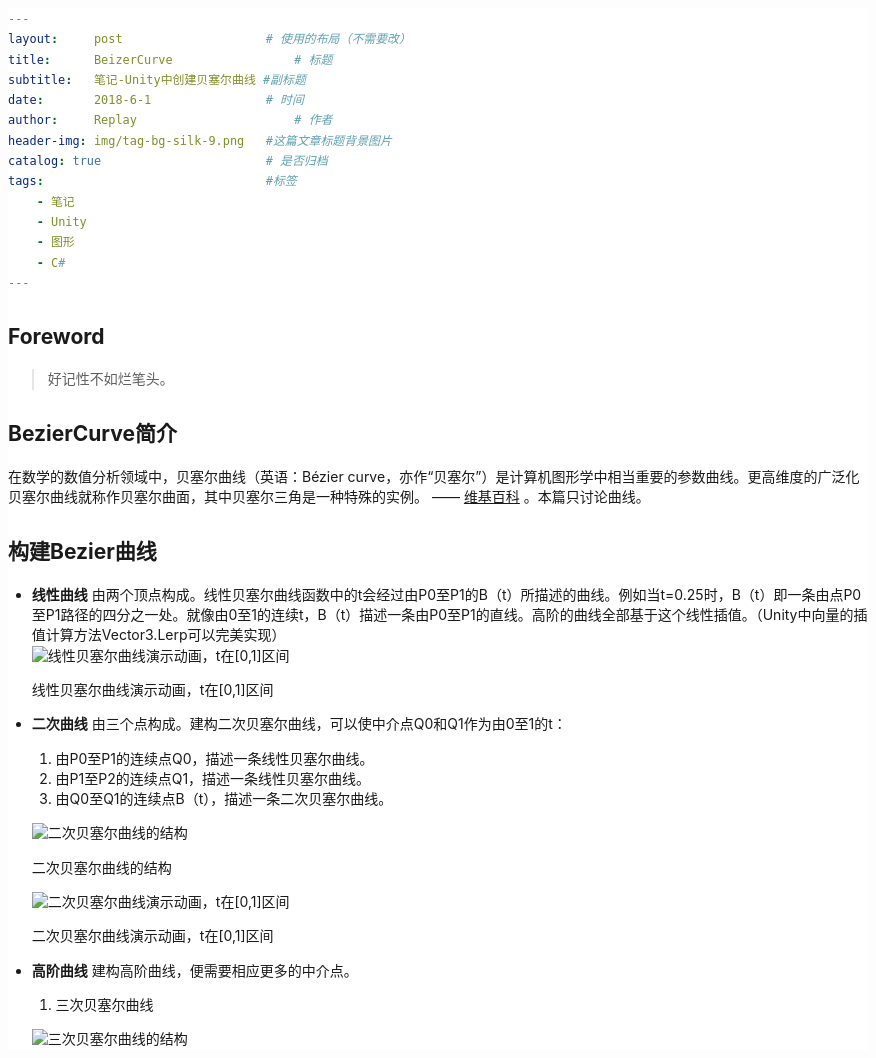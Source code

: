 ```yaml
---
layout:     post   				    # 使用的布局（不需要改）
title:      BeizerCurve 				# 标题 
subtitle:   笔记-Unity中创建贝塞尔曲线 #副标题
date:       2018-6-1				# 时间
author:     Replay 						# 作者
header-img: img/tag-bg-silk-9.png 	#这篇文章标题背景图片
catalog: true 						# 是否归档
tags:								#标签
    - 笔记
    - Unity
    - 图形
    - C#
---
```


## Foreword
>好记性不如烂笔头。

## BezierCurve简介

 在数学的数值分析领域中，贝塞尔曲线（英语：Bézier curve，亦作“贝塞尔”）是计算机图形学中相当重要的参数曲线。更高维度的广泛化贝塞尔曲线就称作贝塞尔曲面，其中贝塞尔三角是一种特殊的实例。 —— [维基百科](https://zh.wikipedia.org/zh-cn/%E8%B2%9D%E8%8C%B2%E6%9B%B2%E7%B7%9A)
 。本篇只讨论曲线。

## 构建Bezier曲线

- **线性曲线** 由两个顶点构成。线性贝塞尔曲线函数中的t会经过由P0至P1的B（t）所描述的曲线。例如当t=0.25时，B（t）即一条由点P0至P1路径的四分之一处。就像由0至1的连续t，B（t）描述一条由P0至P1的直线。高阶的曲线全部基于这个线性插值。（Unity中向量的插值计算方法Vector3.Lerp可以完美实现）   
   ![线性贝塞尔曲线演示动画，t在[0,1]区间](https://upload.wikimedia.org/wikipedia/commons/thumb/0/00/B%C3%A9zier_1_big.gif/240px-B%C3%A9zier_1_big.gif)

   线性贝塞尔曲线演示动画，t在[0,1]区间

- **二次曲线** 由三个点构成。建构二次贝塞尔曲线，可以使中介点Q0和Q1作为由0至1的t：
    1) 由P0至P1的连续点Q0，描述一条线性贝塞尔曲线。
    2) 由P1至P2的连续点Q1，描述一条线性贝塞尔曲线。
    3) 由Q0至Q1的连续点B（t），描述一条二次贝塞尔曲线。

    ![二次贝塞尔曲线的结构](https://upload.wikimedia.org/wikipedia/commons/thumb/6/6b/B%C3%A9zier_2_big.svg/240px-B%C3%A9zier_2_big.svg.png)

    二次贝塞尔曲线的结构

    ![二次贝塞尔曲线演示动画，t在[0,1]区间](https://upload.wikimedia.org/wikipedia/commons/thumb/3/3d/B%C3%A9zier_2_big.gif/240px-B%C3%A9zier_2_big.gif)

    二次贝塞尔曲线演示动画，t在[0,1]区间

- **高阶曲线** 建构高阶曲线，便需要相应更多的中介点。

    1) 三次贝塞尔曲线

    ![三次贝塞尔曲线的结构](https://upload.wikimedia.org/wikipedia/commons/thumb/8/89/B%C3%A9zier_3_big.svg/240px-B%C3%A9zier_3_big.svg.png)
